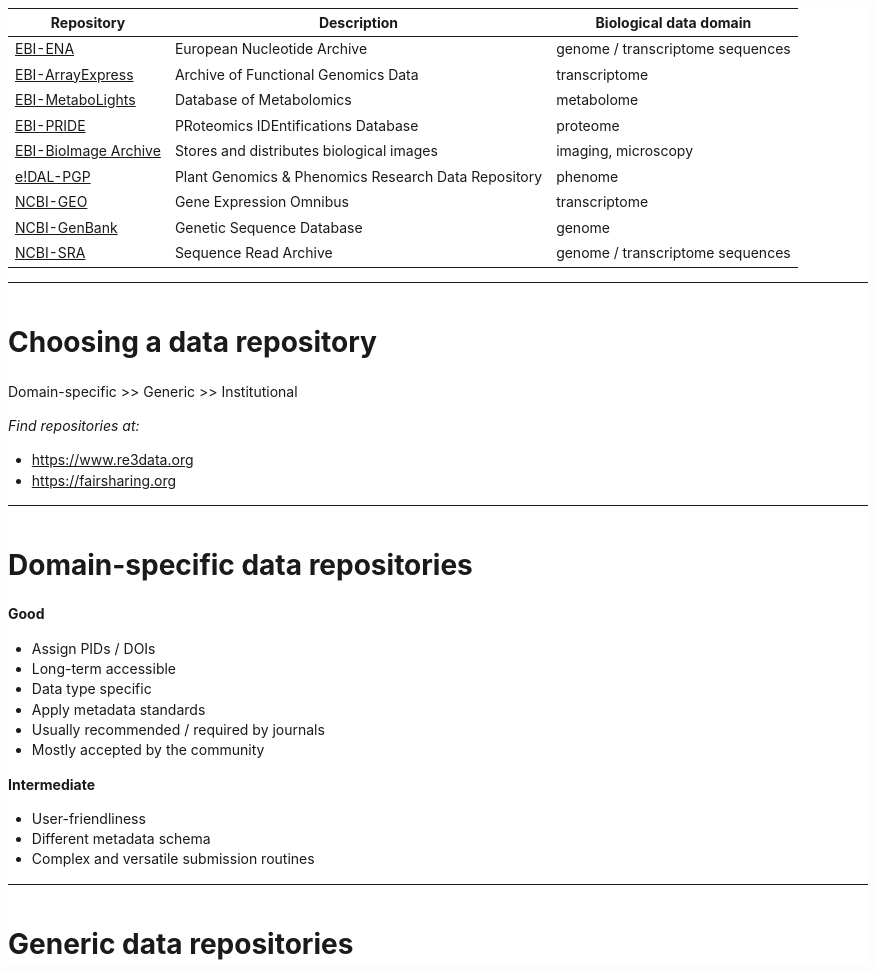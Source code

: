 Repository | Description | Biological data domain
-- | -- | --
[EBI-ENA](<https://www.ebi.ac.uk/ena/>) | European Nucleotide Archive | genome / transcriptome sequences
[EBI-ArrayExpress](<https://www.ebi.ac.uk/arrayexpress/>) | Archive of Functional Genomics Data | transcriptome  
[EBI-MetaboLights](<https://www.ebi.ac.uk/metabolights/>) | Database of Metabolomics | metabolome
[EBI-PRIDE](<https://www.ebi.ac.uk/pride/>) | PRoteomics IDEntifications Database | proteome
[EBI-BioImage Archive](<https://www.ebi.ac.uk/bioimage-archive/>) | Stores and distributes biological images | imaging, microscopy
[e!DAL-PGP](<https://edal.ipk-gatersleben.de/index.html>) | Plant Genomics & Phenomics Research Data Repository | phenome
[NCBI-GEO](<https://www.ncbi.nlm.nih.gov/geo/>) | Gene Expression Omnibus | transcriptome
[NCBI-GenBank](<https://www.ncbi.nlm.nih.gov/genbank/>) | Genetic Sequence Database | genome
[NCBI-SRA](<https://www.ncbi.nlm.nih.gov/sra/>) | Sequence Read Archive | genome / transcriptome sequences

---

# Choosing a data repository

Domain-specific >> Generic >> Institutional

*Find repositories at:*

- <https://www.re3data.org>
- <https://fairsharing.org>

---

# Domain-specific data repositories

<style scoped>
section {font-size: 25px;}
</style>

**Good**

- Assign PIDs / DOIs
- Long-term accessible
- Data type specific
- Apply metadata standards
- Usually recommended / required by journals
- Mostly accepted by the community

**Intermediate**

- User-friendliness
- Different metadata schema
- Complex and versatile submission routines

---

# Generic data repositories
